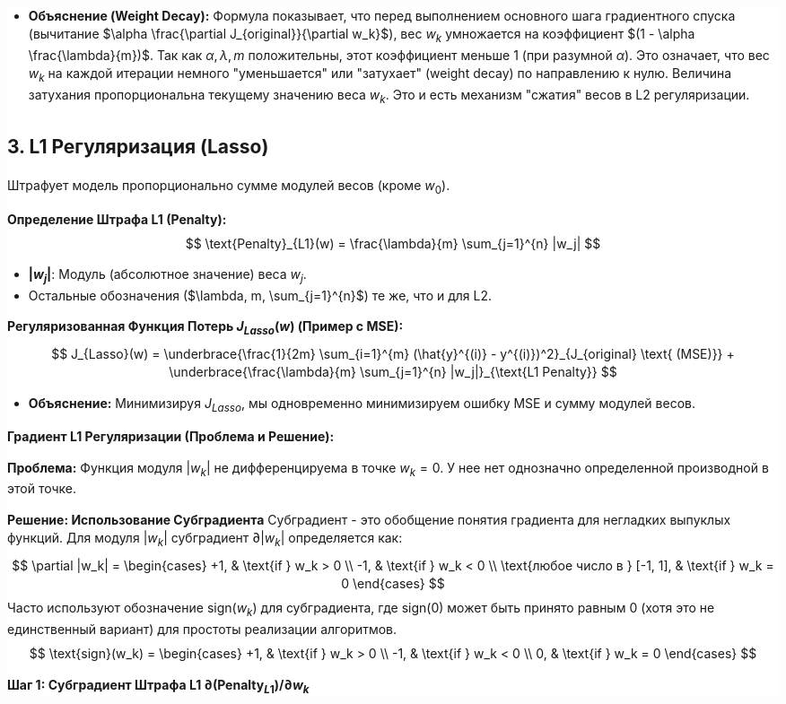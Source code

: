   * **Объяснение (Weight Decay):** Формула показывает, что перед выполнением основного шага градиентного спуска (вычитание $\alpha \frac{\partial J_{original}}{\partial w_k}$), вес $w_k$ умножается на коэффициент $(1 - \alpha \frac{\lambda}{m})$. Так как $\alpha, \lambda, m$ положительны, этот коэффициент меньше 1 (при разумной $\alpha$). Это означает, что вес $w_k$ на каждой итерации немного "уменьшается" или "затухает" (weight decay) по направлению к нулю. Величина затухания пропорциональна текущему значению веса $w_k$. Это и есть механизм "сжатия" весов в L2 регуляризации.

## 3. L1 Регуляризация (Lasso)

Штрафует модель пропорционально сумме модулей весов (кроме $w_0$).

**Определение Штрафа L1 (Penalty):**
$$
\text{Penalty}_{L1}(w) = \frac{\lambda}{m} \sum_{j=1}^{n} |w_j|
$$

* **$|w_j|$**: Модуль (абсолютное значение) веса $w_j$.
* Остальные обозначения ($\lambda, m, \sum_{j=1}^{n}$) те же, что и для L2.

**Регуляризованная Функция Потерь $J_{Lasso}(w)$ (Пример с MSE):**
$$
J_{Lasso}(w) = \underbrace{\frac{1}{2m} \sum_{i=1}^{m} (\hat{y}^{(i)} - y^{(i)})^2}_{J_{original} \text{ (MSE)}} + \underbrace{\frac{\lambda}{m} \sum_{j=1}^{n} |w_j|}_{\text{L1 Penalty}}
$$

* **Объяснение:** Минимизируя $J_{Lasso}$, мы одновременно минимизируем ошибку MSE и сумму модулей весов.

**Градиент L1 Регуляризации (Проблема и Решение):**

**Проблема:** Функция модуля $|w_k|$ не дифференцируема в точке $w_k = 0$. У нее нет однозначно определенной производной в этой точке.

**Решение: Использование Субградиента**
Субградиент - это обобщение понятия градиента для негладких выпуклых функций. Для модуля $|w_k|$ субградиент $\partial |w_k|$ определяется как:
$$
\partial |w_k| = \begin{cases}
    +1, & \text{if } w_k > 0 \\
    -1, & \text{if } w_k < 0 \\
    \text{любое число в } [-1, 1], & \text{if } w_k = 0
\end{cases}
$$
Часто используют обозначение $\text{sign}(w_k)$ для субградиента, где $\text{sign}(0)$ может быть принято равным 0 (хотя это не единственный вариант) для простоты реализации алгоритмов.
$$
\text{sign}(w_k) = \begin{cases}
    +1, & \text{if } w_k > 0 \\
    -1, & \text{if } w_k < 0 \\
    0, & \text{if } w_k = 0
\end{cases}
$$

**Шаг 1: Субградиент Штрафа L1 $\partial (\text{Penalty}_{L1}) / \partial w_k$**
